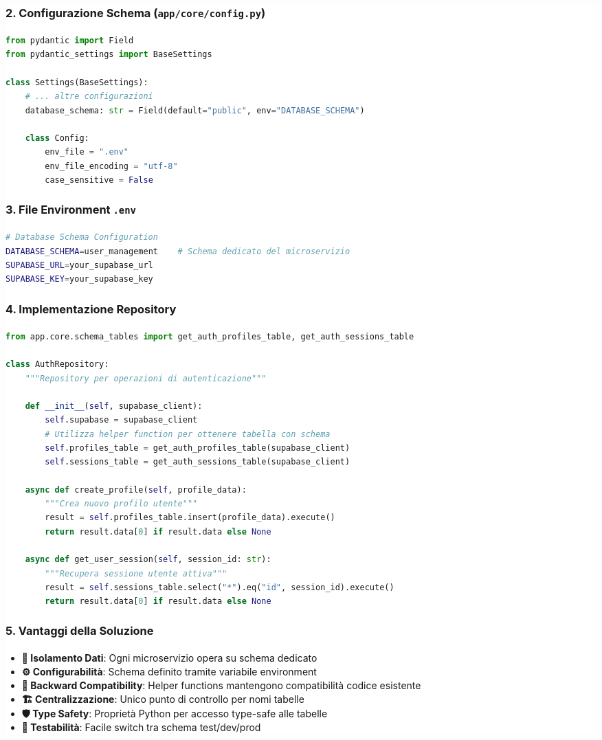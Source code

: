 ### 2. Configurazione Schema (`app/core/config.py`)

```python
from pydantic import Field
from pydantic_settings import BaseSettings

class Settings(BaseSettings):
    # ... altre configurazioni
    database_schema: str = Field(default="public", env="DATABASE_SCHEMA")
    
    class Config:
        env_file = ".env"
        env_file_encoding = "utf-8"
        case_sensitive = False
```

### 3. File Environment `.env`

```bash
# Database Schema Configuration
DATABASE_SCHEMA=user_management    # Schema dedicato del microservizio
SUPABASE_URL=your_supabase_url
SUPABASE_KEY=your_supabase_key
```

### 4. Implementazione Repository

```python
from app.core.schema_tables import get_auth_profiles_table, get_auth_sessions_table

class AuthRepository:
    """Repository per operazioni di autenticazione"""
    
    def __init__(self, supabase_client):
        self.supabase = supabase_client
        # Utilizza helper function per ottenere tabella con schema
        self.profiles_table = get_auth_profiles_table(supabase_client)
        self.sessions_table = get_auth_sessions_table(supabase_client)
    
    async def create_profile(self, profile_data):
        """Crea nuovo profilo utente"""
        result = self.profiles_table.insert(profile_data).execute()
        return result.data[0] if result.data else None
    
    async def get_user_session(self, session_id: str):
        """Recupera sessione utente attiva"""
        result = self.sessions_table.select("*").eq("id", session_id).execute()
        return result.data[0] if result.data else None
```

### 5. Vantaggi della Soluzione

- **🎯 Isolamento Dati**: Ogni microservizio opera su schema dedicato
- **⚙️ Configurabilità**: Schema definito tramite variabile environment
- **🔄 Backward Compatibility**: Helper functions mantengono compatibilità codice esistente
- **🏗️ Centralizzazione**: Unico punto di controllo per nomi tabelle
- **🛡️ Type Safety**: Proprietà Python per accesso type-safe alle tabelle
- **🧪 Testabilità**: Facile switch tra schema test/dev/prod

